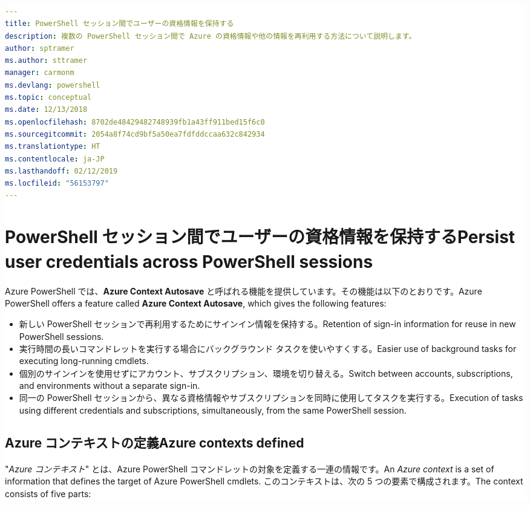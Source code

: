 ```yaml
---
title: PowerShell セッション間でユーザーの資格情報を保持する
description: 複数の PowerShell セッション間で Azure の資格情報や他の情報を再利用する方法について説明します。
author: sptramer
ms.author: sttramer
manager: carmonm
ms.devlang: powershell
ms.topic: conceptual
ms.date: 12/13/2018
ms.openlocfilehash: 8702de48429482748939fb1a43ff911bed15f6c0
ms.sourcegitcommit: 2054a8f74cd9bf5a50ea7fdfddccaa632c842934
ms.translationtype: HT
ms.contentlocale: ja-JP
ms.lasthandoff: 02/12/2019
ms.locfileid: "56153797"
---
```

# <a name="persist-user-credentials-across-powershell-sessions"></a><span data-ttu-id="2fd78-103">PowerShell セッション間でユーザーの資格情報を保持する</span><span class="sxs-lookup"><span data-stu-id="2fd78-103">Persist user credentials across PowerShell sessions</span></span>

<span data-ttu-id="2fd78-104">Azure PowerShell では、**Azure Context Autosave** と呼ばれる機能を提供しています。その機能は以下のとおりです。</span><span class="sxs-lookup"><span data-stu-id="2fd78-104">Azure PowerShell offers a feature called **Azure Context Autosave**, which gives the following features:</span></span>

- <span data-ttu-id="2fd78-105">新しい PowerShell セッションで再利用するためにサインイン情報を保持する。</span><span class="sxs-lookup"><span data-stu-id="2fd78-105">Retention of sign-in information for reuse in new PowerShell sessions.</span></span>
- <span data-ttu-id="2fd78-106">実行時間の長いコマンドレットを実行する場合にバックグラウンド タスクを使いやすくする。</span><span class="sxs-lookup"><span data-stu-id="2fd78-106">Easier use of background tasks for executing long-running cmdlets.</span></span>
- <span data-ttu-id="2fd78-107">個別のサインインを使用せずにアカウント、サブスクリプション、環境を切り替える。</span><span class="sxs-lookup"><span data-stu-id="2fd78-107">Switch between accounts, subscriptions, and environments without a separate sign-in.</span></span>
- <span data-ttu-id="2fd78-108">同一の PowerShell セッションから、異なる資格情報やサブスクリプションを同時に使用してタスクを実行する。</span><span class="sxs-lookup"><span data-stu-id="2fd78-108">Execution of tasks using different credentials and subscriptions, simultaneously, from the same PowerShell session.</span></span>

## <a name="azure-contexts-defined"></a><span data-ttu-id="2fd78-109">Azure コンテキストの定義</span><span class="sxs-lookup"><span data-stu-id="2fd78-109">Azure contexts defined</span></span>

<span data-ttu-id="2fd78-110">"*Azure コンテキスト*" とは、Azure PowerShell コマンドレットの対象を定義する一連の情報です。</span><span class="sxs-lookup"><span data-stu-id="2fd78-110">An *Azure context* is a set of information that defines the target of Azure PowerShell cmdlets.</span></span> <span data-ttu-id="2fd78-111">このコンテキストは、次の 5 つの要素で構成されます。</span><span class="sxs-lookup"><span data-stu-id="2fd78-111">The context consists of five parts:</span></span>
